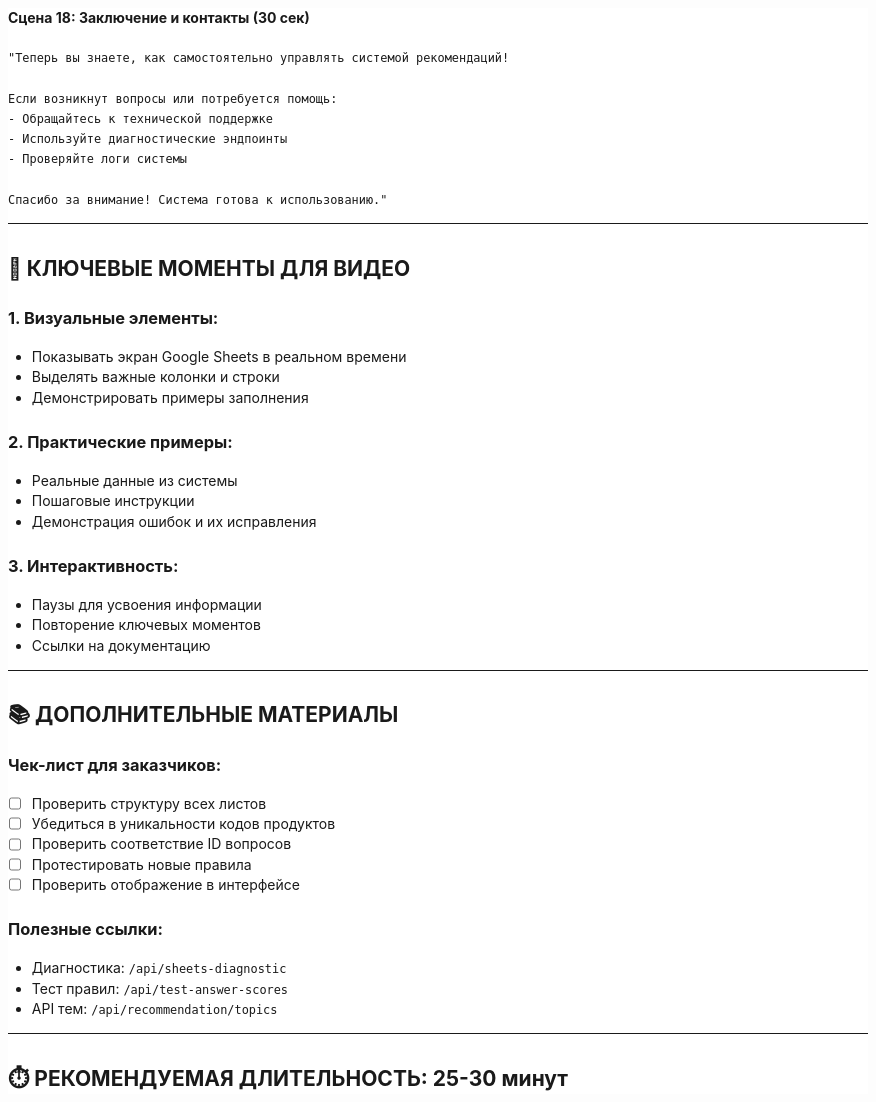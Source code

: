 #### **Сцена 18: Заключение и контакты (30 сек)**
```
"Теперь вы знаете, как самостоятельно управлять системой рекомендаций!

Если возникнут вопросы или потребуется помощь:
- Обращайтесь к технической поддержке
- Используйте диагностические эндпоинты
- Проверяйте логи системы

Спасибо за внимание! Система готова к использованию."
```

---

## 🎯 **КЛЮЧЕВЫЕ МОМЕНТЫ ДЛЯ ВИДЕО**

### **1. Визуальные элементы:**
- Показывать экран Google Sheets в реальном времени
- Выделять важные колонки и строки
- Демонстрировать примеры заполнения

### **2. Практические примеры:**
- Реальные данные из системы
- Пошаговые инструкции
- Демонстрация ошибок и их исправления

### **3. Интерактивность:**
- Паузы для усвоения информации
- Повторение ключевых моментов
- Ссылки на документацию

---

## 📚 **ДОПОЛНИТЕЛЬНЫЕ МАТЕРИАЛЫ**

### **Чек-лист для заказчиков:**
- [ ] Проверить структуру всех листов
- [ ] Убедиться в уникальности кодов продуктов
- [ ] Проверить соответствие ID вопросов
- [ ] Протестировать новые правила
- [ ] Проверить отображение в интерфейсе

### **Полезные ссылки:**
- Диагностика: `/api/sheets-diagnostic`
- Тест правил: `/api/test-answer-scores`
- API тем: `/api/recommendation/topics`

---

## ⏱️ **РЕКОМЕНДУЕМАЯ ДЛИТЕЛЬНОСТЬ: 25-30 минут**
